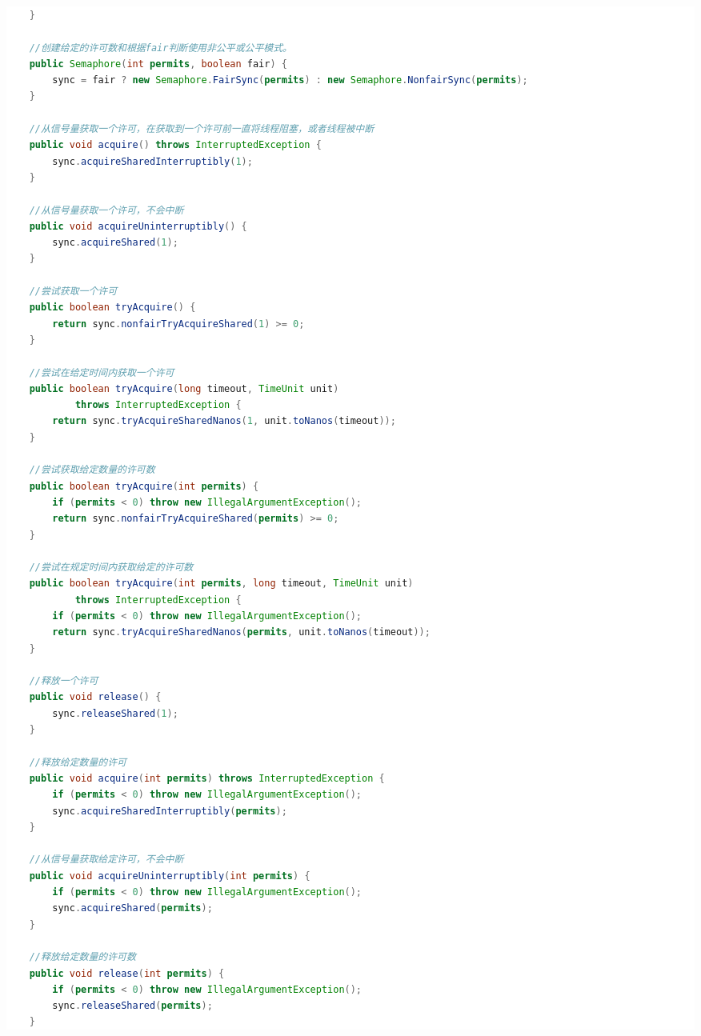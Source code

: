 ```java
    }

    //创建给定的许可数和根据fair判断使用非公平或公平模式。
    public Semaphore(int permits, boolean fair) {
        sync = fair ? new Semaphore.FairSync(permits) : new Semaphore.NonfairSync(permits);
    }

    //从信号量获取一个许可，在获取到一个许可前一直将线程阻塞，或者线程被中断
    public void acquire() throws InterruptedException {
        sync.acquireSharedInterruptibly(1);
    }

    //从信号量获取一个许可，不会中断
    public void acquireUninterruptibly() {
        sync.acquireShared(1);
    }

    //尝试获取一个许可
    public boolean tryAcquire() {
        return sync.nonfairTryAcquireShared(1) >= 0;
    }

    //尝试在给定时间内获取一个许可
    public boolean tryAcquire(long timeout, TimeUnit unit)
            throws InterruptedException {
        return sync.tryAcquireSharedNanos(1, unit.toNanos(timeout));
    }

    //尝试获取给定数量的许可数
    public boolean tryAcquire(int permits) {
        if (permits < 0) throw new IllegalArgumentException();
        return sync.nonfairTryAcquireShared(permits) >= 0;
    }

    //尝试在规定时间内获取给定的许可数
    public boolean tryAcquire(int permits, long timeout, TimeUnit unit)
            throws InterruptedException {
        if (permits < 0) throw new IllegalArgumentException();
        return sync.tryAcquireSharedNanos(permits, unit.toNanos(timeout));
    }

    //释放一个许可
    public void release() {
        sync.releaseShared(1);
    }

    //释放给定数量的许可
    public void acquire(int permits) throws InterruptedException {
        if (permits < 0) throw new IllegalArgumentException();
        sync.acquireSharedInterruptibly(permits);
    }

    //从信号量获取给定许可，不会中断
    public void acquireUninterruptibly(int permits) {
        if (permits < 0) throw new IllegalArgumentException();
        sync.acquireShared(permits);
    }

    //释放给定数量的许可数
    public void release(int permits) {
        if (permits < 0) throw new IllegalArgumentException();
        sync.releaseShared(permits);
    }
```
